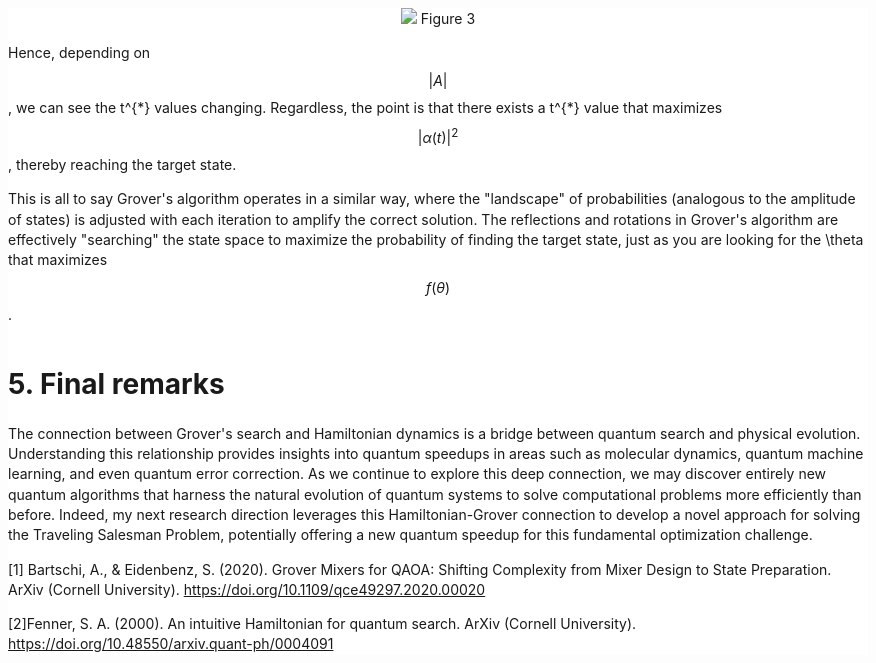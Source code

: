 <p align="center">
    <img src="https://imgur.com/frUbqd6" width="75%"/>
    Figure 3
</p>

Hence, depending on $$|A|$$, we can see the t^{\*} values changing. Regardless, the point is that there exists a t^{\*} value that maximizes $$|\alpha(t)|^2$$, thereby reaching the target state.

This is all to say Grover's algorithm operates in a similar way, where the "landscape" of probabilities (analogous to the amplitude of states) is adjusted with each iteration to amplify the correct solution. The reflections and rotations in Grover's algorithm are effectively "searching" the state space to maximize the probability of finding the target state, just as you are looking for the \theta that maximizes $$f(\theta)$$.

# 5. Final remarks

The connection between Grover's search and Hamiltonian dynamics is a bridge between quantum search and physical evolution. Understanding this relationship provides insights into quantum speedups in areas such as molecular dynamics, quantum machine learning, and even quantum error correction. As we continue to explore this deep connection, we may discover entirely new quantum algorithms that harness the natural evolution of quantum systems to solve computational problems more efficiently than before. Indeed, my next research direction leverages this Hamiltonian-Grover connection to develop a novel approach for solving the Traveling Salesman Problem, potentially offering a new quantum speedup for this fundamental optimization challenge.

[1] Bartschi, A., & Eidenbenz, S. (2020). Grover Mixers for QAOA: Shifting Complexity from Mixer Design to State Preparation. ArXiv (Cornell University). https://doi.org/10.1109/qce49297.2020.00020

[2]Fenner, S. A. (2000). An intuitive Hamiltonian for quantum search. ArXiv (Cornell University). https://doi.org/10.48550/arxiv.quant-ph/0004091